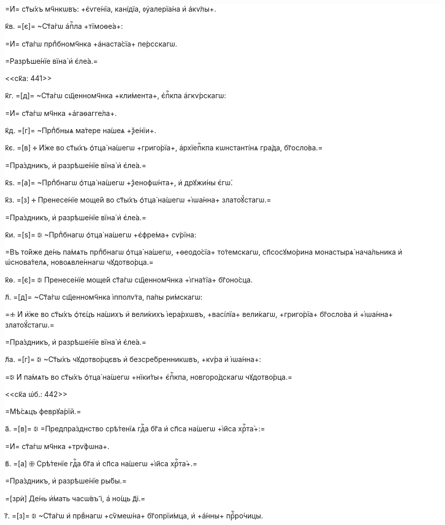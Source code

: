 =И҆= ст҃ы́хъ мч҃нкѡвъ: +є҆ѵге́нїа, кані́дїа, ᲂу҆алерїа́на и҆ а҆кѵ́лы+.

к҃в. =[є]= ~Ст҃а́гѡ а҆пⷭ҇ла +тїмоѳе́а+:

=И҆= ст҃а́гѡ прпⷣбномч҃нка +а҆наста́сїа+ пе́рсскагѡ.

=Разрѣше́нїе вїна̀ и҆ є҆ле́а.=

<<ск҃а: 441>>

к҃г. =[д]= ~Ст҃а́гѡ сщ҃енномч҃нка +кли́мента+, є҆пⷭ҇кпа а҆гкѵ́рскагѡ:

=И҆= ст҃а́гѡ мч҃нка +а҆гаѳагге́ла+.

к҃д. =[г]= ~Прпⷣбныѧ ма́тере на́шеѧ +ѯе́нїи+.

к҃є. =[в] 🕂 И҆́же во ст҃ы́хъ ѻ҆тца̀ на́шегѡ +григо́рїа+, а҆рхїепⷭ҇кпа
кѡнстанті́нѧ гра́да, бг҃осло́ва.=

=Пра́здникъ, и҆ разрѣше́нїе вїна̀ и҆ є҆ле́а.=

к҃ѕ. =[а]= ~Прпⷣбнагѡ ѻ҆тца̀ на́шегѡ +ѯенофѡ́нта+, и҆ дрꙋжи́ны є҆гѡ̀.

к҃з. =[з] 🕂 Пренесе́нїе моще́й во ст҃ы́хъ ѻ҆тца̀ на́шегѡ +і҆ѡа́нна+
златоꙋ́стагѡ.=

=Пра́здникъ, и҆ разрѣше́нїе вїна̀ и҆ є҆ле́а.=

к҃и. =[ѕ]= 🕃 ~Прпⷣбнагѡ ѻ҆тца̀ на́шегѡ +є҆фре́ма+ сѵ́рїна:

=Въ то́йже де́нь па́мѧть прпⷣбнагѡ ѻ҆тца̀ на́шегѡ, +ѳеодо́сїа+ то́темскагѡ,
сп҃сосꙋмо́рина монастырѧ̀ нача́льника и҆ ѡ҆снова́телѧ, новоѧвле́ннагѡ
чꙋдотво́рца.=

к҃ѳ. =[є]= 🕃 Пренесе́нїе моще́й ст҃а́гѡ сщ҃енномч҃нка +і҆гна́тїа+ бг҃оно́сца.

л҃. =[д]= ~Ст҃а́гѡ сщ҃енномч҃нка і҆пполѵ́та, па́пы ри́мскагѡ:

=🕁 И҆ и҆̀же во ст҃ы́хъ ѻ҆тє́цъ на́шихъ и҆ вели́кихъ і҆ера́рхѡвъ, +васі́лїа+
вели́кагѡ, +григо́рїа+ бг҃осло́ва и҆ +і҆ѡа́нна+ златоꙋ́стагѡ.=

=Пра́здникъ, и҆ разрѣше́нїе вїна̀ и҆ є҆ле́а.=

л҃а. =[г]= 🕃 ~Ст҃ы́хъ чꙋдотво́рцєвъ и҆ безсре́бренникѡвъ, +кѵ́ра и҆ і҆ѡа́нна+:

=🕃 И҆ па́мѧть во ст҃ы́хъ ѻ҆тца̀ на́шегѡ +нїки́ты+ є҆пⷭ҇кпа, новгоро́дскагѡ
чꙋдотво́рца.=

<<ск҃а ѡ҆б.: 442>>

=Мѣ́сѧцъ феврꙋа́рїй.=

а҃. =[в]= 🕃 =Предпра́зднство срѣ́тенїѧ гдⷭ҇а бг҃а и҆ сп҃са на́шегѡ +і҆и҃са
хрⷭ҇та̀+:=

=И҆= ст҃а́гѡ мч҃нка +трѵ́фѡна+.

в҃. =[а] 🕀 Срѣ́тенїе гдⷭ҇а бг҃а и҆ сп҃са на́шегѡ +і҆и҃са хрⷭ҇та̀+.=

=Пра́здникъ, и҆ разрѣше́нїе ры́бы.=

=[зрѝ] Де́нь и҆́мать часѡ́въ і҃, а҆ но́щь д҃і.=

г҃. =[з]= 🕃 ~Ст҃а́гѡ и҆ првⷣнагѡ +сѷмеѡ́на+ бг҃опрїи́мца, и҆ +а҆́нны+
прⷪ҇ро́чицы.
